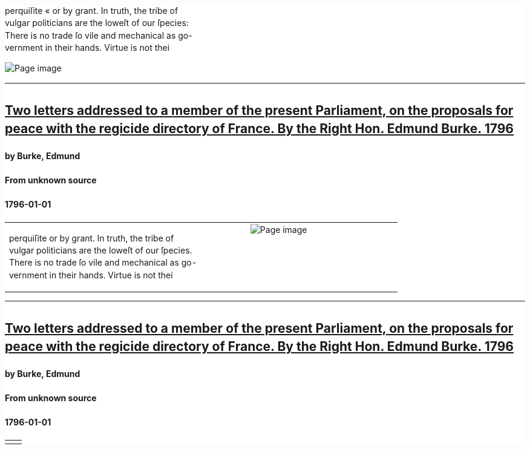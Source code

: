 perquiſite « or by grant. In truth, the tribe of  
vulgar politicians are the loweſt of our ſpecies:  
There is no trade ſo vile and mechanical as go-  
vernment in their hands. Virtue is not thei
</td><td style="width: 50%; max-height: 75%; margin: auto; display: block;">
<img alt="Page image" src="https://iiif.archive.org/image/iiif/2/bim_eighteenth-century_thoughts-on-the-prospect_burke-edmund_1796%2Fbim_eighteenth-century_thoughts-on-the-prospect_burke-edmund_1796_jp2.zip%2Fbim_eighteenth-century_thoughts-on-the-prospect_burke-edmund_1796_jp2%2Fbim_eighteenth-century_thoughts-on-the-prospect_burke-edmund_1796_0096.jp2/pct:7.9816688944051934,23.903127715030408,62.30666412067978,9.882710686359687/!600,600/0/default.jpg"/>
</td>
</tr></table>

---

## [Two letters addressed to a member of the present Parliament, on the proposals for peace with the regicide directory of France. By the Right Hon. Edmund Burke.  1796](https://archive.org/details/bim_eighteenth-century_two-letters-addressed-to_burke-edmund_1796/page/n148/mode/1up?view=theater)

#### by Burke, Edmund

#### From unknown source

#### 1796-01-01

<table style="width: 100%;"><tr><td style="width: 50%">

  
perquiſite or by grant. In truth, the tribe of  
vulgar politicians are the loweſt of our ſpecies.  
There is no trade ſo vile and mechanical as go-  
vernment in their hands. Virtue is not thei
</td><td style="width: 50%; max-height: 75%; margin: auto; display: block;">
<img alt="Page image" src="https://iiif.archive.org/image/iiif/2/bim_eighteenth-century_two-letters-addressed-to_burke-edmund_1796%2Fbim_eighteenth-century_two-letters-addressed-to_burke-edmund_1796_jp2.zip%2Fbim_eighteenth-century_two-letters-addressed-to_burke-edmund_1796_jp2%2Fbim_eighteenth-century_two-letters-addressed-to_burke-edmund_1796_0148.jp2/pct:18.18376526022703,47.588235294117645,67.59477404155065,9.105882352941176/!600,600/0/default.jpg"/>
</td>
</tr></table>

---

## [Two letters addressed to a member of the present Parliament, on the proposals for peace with the regicide directory of France. By the Right Hon. Edmund Burke.  1796](https://archive.org/details/bim_eighteenth-century_two-letters-addressed-to_burke-edmund_1796_1/page/n148/mode/1up?view=theater)

#### by Burke, Edmund

#### From unknown source

#### 1796-01-01

<table style="width: 100%;"><tr><td style="width: 50%">

  